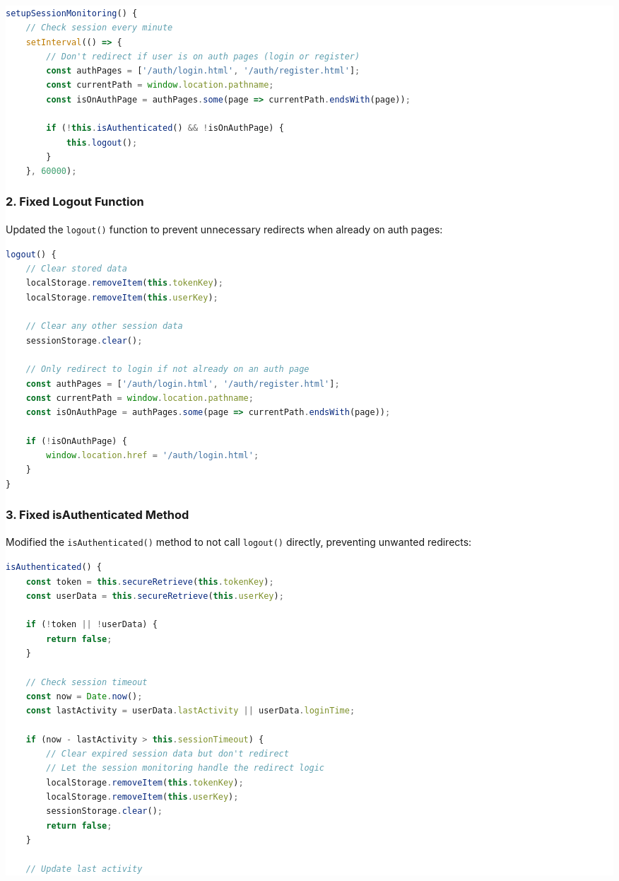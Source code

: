```javascript
setupSessionMonitoring() {
    // Check session every minute
    setInterval(() => {
        // Don't redirect if user is on auth pages (login or register)
        const authPages = ['/auth/login.html', '/auth/register.html'];
        const currentPath = window.location.pathname;
        const isOnAuthPage = authPages.some(page => currentPath.endsWith(page));
        
        if (!this.isAuthenticated() && !isOnAuthPage) {
            this.logout();
        }
    }, 60000);
```

### 2. Fixed Logout Function
Updated the `logout()` function to prevent unnecessary redirects when already on auth pages:

```javascript
logout() {
    // Clear stored data
    localStorage.removeItem(this.tokenKey);
    localStorage.removeItem(this.userKey);
    
    // Clear any other session data
    sessionStorage.clear();
    
    // Only redirect to login if not already on an auth page
    const authPages = ['/auth/login.html', '/auth/register.html'];
    const currentPath = window.location.pathname;
    const isOnAuthPage = authPages.some(page => currentPath.endsWith(page));
    
    if (!isOnAuthPage) {
        window.location.href = '/auth/login.html';
    }
}
```

### 3. Fixed isAuthenticated Method
Modified the `isAuthenticated()` method to not call `logout()` directly, preventing unwanted redirects:

```javascript
isAuthenticated() {
    const token = this.secureRetrieve(this.tokenKey);
    const userData = this.secureRetrieve(this.userKey);

    if (!token || !userData) {
        return false;
    }

    // Check session timeout
    const now = Date.now();
    const lastActivity = userData.lastActivity || userData.loginTime;

    if (now - lastActivity > this.sessionTimeout) {
        // Clear expired session data but don't redirect
        // Let the session monitoring handle the redirect logic
        localStorage.removeItem(this.tokenKey);
        localStorage.removeItem(this.userKey);
        sessionStorage.clear();
        return false;
    }

    // Update last activity
```